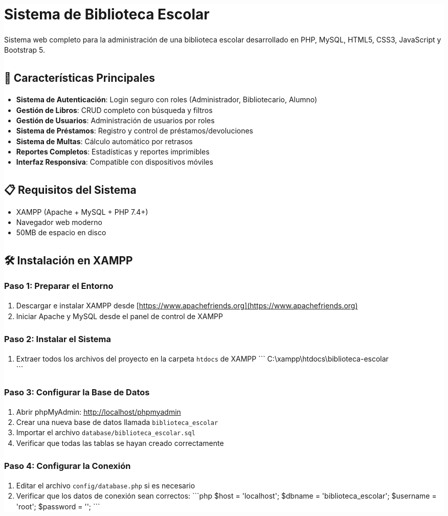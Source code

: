# Sistema de Biblioteca Escolar

Sistema web completo para la administración de una biblioteca escolar desarrollado en PHP, MySQL, HTML5, CSS3, JavaScript y Bootstrap 5.

## 🚀 Características Principales

- **Sistema de Autenticación**: Login seguro con roles (Administrador, Bibliotecario, Alumno)
- **Gestión de Libros**: CRUD completo con búsqueda y filtros
- **Gestión de Usuarios**: Administración de usuarios por roles
- **Sistema de Préstamos**: Registro y control de préstamos/devoluciones
- **Sistema de Multas**: Cálculo automático por retrasos
- **Reportes Completos**: Estadísticas y reportes imprimibles
- **Interfaz Responsiva**: Compatible con dispositivos móviles

## 📋 Requisitos del Sistema

- XAMPP (Apache + MySQL + PHP 7.4+)
- Navegador web moderno
- 50MB de espacio en disco

## 🛠️ Instalación en XAMPP

### Paso 1: Preparar el Entorno
1. Descargar e instalar XAMPP desde [https://www.apachefriends.org](https://www.apachefriends.org)
2. Iniciar Apache y MySQL desde el panel de control de XAMPP

### Paso 2: Instalar el Sistema
1. Extraer todos los archivos del proyecto en la carpeta `htdocs` de XAMPP
   \`\`\`
   C:\xampp\htdocs\biblioteca-escolar\
   \`\`\`

### Paso 3: Configurar la Base de Datos
1. Abrir phpMyAdmin: [http://localhost/phpmyadmin](http://localhost/phpmyadmin)
2. Crear una nueva base de datos llamada `biblioteca_escolar`
3. Importar el archivo `database/biblioteca_escolar.sql`
4. Verificar que todas las tablas se hayan creado correctamente

### Paso 4: Configurar la Conexión
1. Editar el archivo `config/database.php` si es necesario
2. Verificar que los datos de conexión sean correctos:
   \`\`\`php
   $host = 'localhost';
   $dbname = 'biblioteca_escolar';
   $username = 'root';
   $password = '';
   \`\`\`
